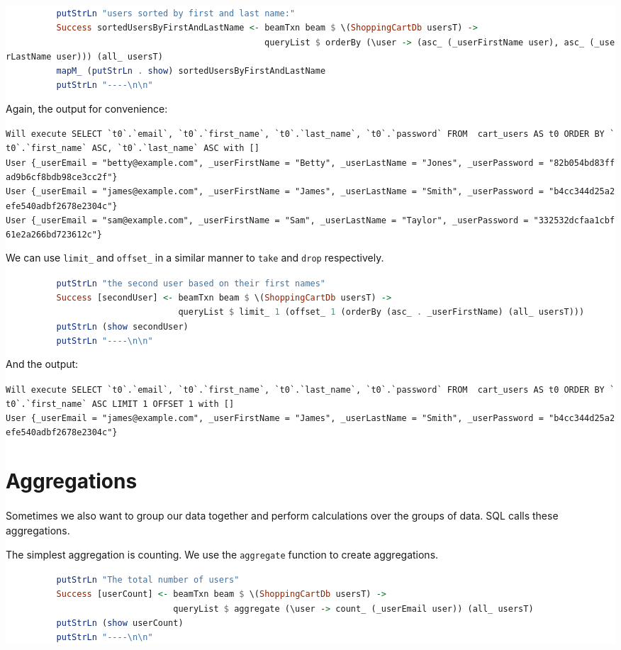 ```haskell
          putStrLn "users sorted by first and last name:"
          Success sortedUsersByFirstAndLastName <- beamTxn beam $ \(ShoppingCartDb usersT) ->
                                                   queryList $ orderBy (\user -> (asc_ (_userFirstName user), asc_ (_userLastName user))) (all_ usersT)
          mapM_ (putStrLn . show) sortedUsersByFirstAndLastName
          putStrLn "----\n\n"
```

Again, the output for convenience:

```
Will execute SELECT `t0`.`email`, `t0`.`first_name`, `t0`.`last_name`, `t0`.`password` FROM  cart_users AS t0 ORDER BY `t0`.`first_name` ASC, `t0`.`last_name` ASC with []
User {_userEmail = "betty@example.com", _userFirstName = "Betty", _userLastName = "Jones", _userPassword = "82b054bd83ffad9b6cf8bdb98ce3cc2f"}
User {_userEmail = "james@example.com", _userFirstName = "James", _userLastName = "Smith", _userPassword = "b4cc344d25a2efe540adbf2678e2304c"}
User {_userEmail = "sam@example.com", _userFirstName = "Sam", _userLastName = "Taylor", _userPassword = "332532dcfaa1cbf61e2a266bd723612c"}
```

We can use `limit_` and `offset_` in a similar manner to `take` and `drop` respectively.

```haskell
          putStrLn "the second user based on their first names"
          Success [secondUser] <- beamTxn beam $ \(ShoppingCartDb usersT) ->
                                  queryList $ limit_ 1 (offset_ 1 (orderBy (asc_ . _userFirstName) (all_ usersT)))
          putStrLn (show secondUser)
          putStrLn "----\n\n"
```

And the output:

```
Will execute SELECT `t0`.`email`, `t0`.`first_name`, `t0`.`last_name`, `t0`.`password` FROM  cart_users AS t0 ORDER BY `t0`.`first_name` ASC LIMIT 1 OFFSET 1 with []
User {_userEmail = "james@example.com", _userFirstName = "James", _userLastName = "Smith", _userPassword = "b4cc344d25a2efe540adbf2678e2304c"}
```

Aggregations
==========

Sometimes we also want to group our data together and perform calculations over the groups of data. SQL calls these aggregations.

The simplest aggregation is counting. We use the `aggregate` function to create aggregations.

```haskell
          putStrLn "The total number of users"
          Success [userCount] <- beamTxn beam $ \(ShoppingCartDb usersT) ->
                                 queryList $ aggregate (\user -> count_ (_userEmail user)) (all_ usersT)
          putStrLn (show userCount)
          putStrLn "----\n\n"
```
